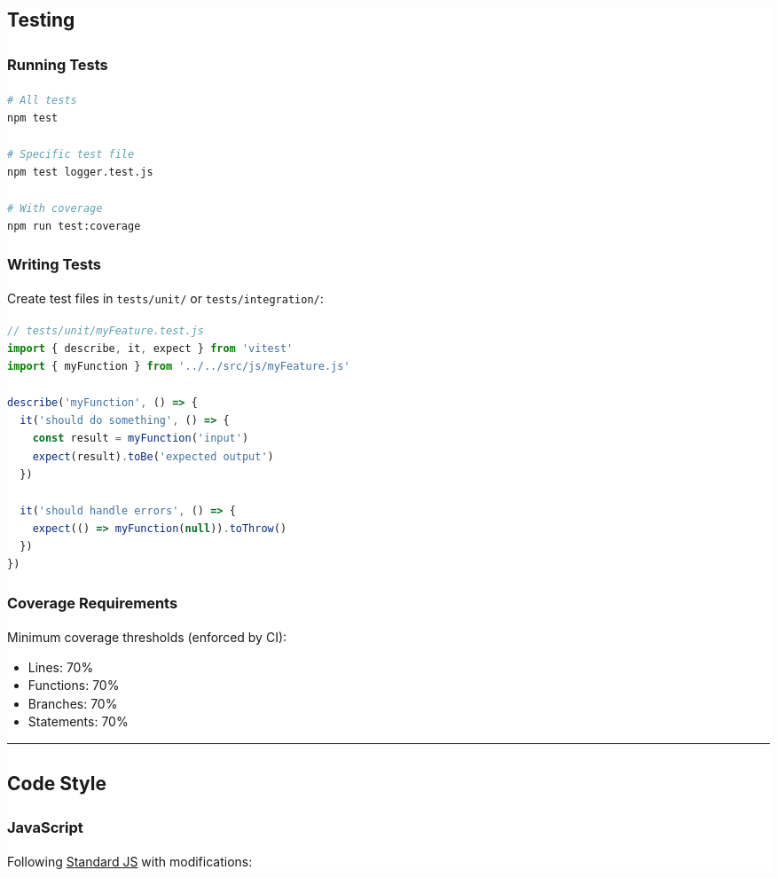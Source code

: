 
## Testing

### Running Tests

```bash
# All tests
npm test

# Specific test file
npm test logger.test.js

# With coverage
npm run test:coverage
```

### Writing Tests

Create test files in `tests/unit/` or `tests/integration/`:

```javascript
// tests/unit/myFeature.test.js
import { describe, it, expect } from 'vitest'
import { myFunction } from '../../src/js/myFeature.js'

describe('myFunction', () => {
  it('should do something', () => {
    const result = myFunction('input')
    expect(result).toBe('expected output')
  })

  it('should handle errors', () => {
    expect(() => myFunction(null)).toThrow()
  })
})
```

### Coverage Requirements

Minimum coverage thresholds (enforced by CI):
- Lines: 70%
- Functions: 70%
- Branches: 70%
- Statements: 70%

---

## Code Style

### JavaScript

Following [Standard JS](https://standardjs.com/) with modifications:
